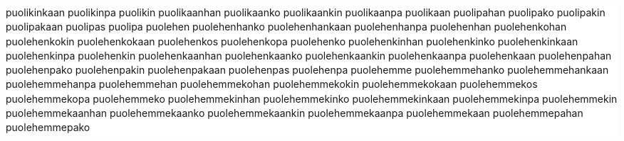 puolikinkaan
puolikinpa
puolikin
puolikaanhan
puolikaanko
puolikaankin
puolikaanpa
puolikaan
puolipahan
puolipako
puolipakin
puolipakaan
puolipas
puolipa
puolehen
puolehenhanko
puolehenhankaan
puolehenhanpa
puolehenhan
puolehenkohan
puolehenkokin
puolehenkokaan
puolehenkos
puolehenkopa
puolehenko
puolehenkinhan
puolehenkinko
puolehenkinkaan
puolehenkinpa
puolehenkin
puolehenkaanhan
puolehenkaanko
puolehenkaankin
puolehenkaanpa
puolehenkaan
puolehenpahan
puolehenpako
puolehenpakin
puolehenpakaan
puolehenpas
puolehenpa
puolehemme
puolehemmehanko
puolehemmehankaan
puolehemmehanpa
puolehemmehan
puolehemmekohan
puolehemmekokin
puolehemmekokaan
puolehemmekos
puolehemmekopa
puolehemmeko
puolehemmekinhan
puolehemmekinko
puolehemmekinkaan
puolehemmekinpa
puolehemmekin
puolehemmekaanhan
puolehemmekaanko
puolehemmekaankin
puolehemmekaanpa
puolehemmekaan
puolehemmepahan
puolehemmepako